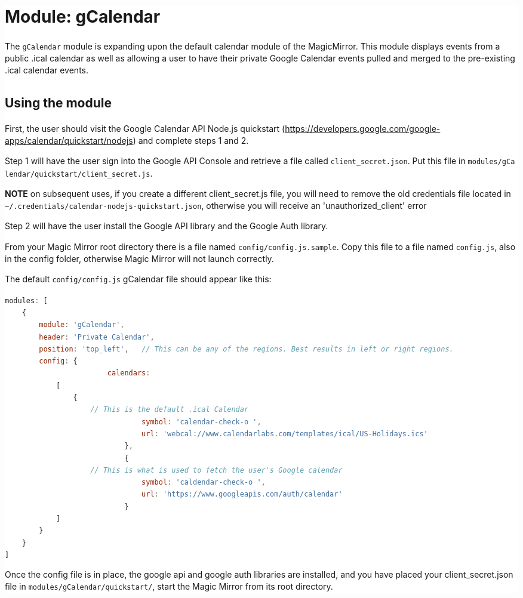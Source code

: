 # Module: gCalendar
The `gCalendar` module is expanding upon the default calendar module of the MagicMirror.
This module displays events from a public .ical calendar as well as allowing a user to have their private Google Calendar events pulled and merged to the pre-existing .ical calendar events.

## Using the module
First, the user should visit the Google Calendar API Node.js quickstart (https://developers.google.com/google-apps/calendar/quickstart/nodejs) and complete steps 1 and 2. 

Step 1 will have the user sign into the Google API Console and retrieve a file called `client_secret.json`. Put this file in `modules/gCalendar/quickstart/client_secret.js`.

**NOTE** on subsequent uses, if you create a different client_secret.js file, you will need to remove the old credentials file located in
`~/.credentials/calendar-nodejs-quickstart.json`, otherwise you will receive an 'unauthorized_client' error


Step 2 will have the user install the Google API library and the Google Auth library. 


From your Magic Mirror root directory there is a file named `config/config.js.sample`. Copy this file to a file named `config.js`, also in the config folder, otherwise Magic Mirror will not launch correctly. 

The default `config/config.js` gCalendar file should appear like this:
```javascript
modules: [
	{
		module: 'gCalendar',
		header: 'Private Calendar',
		position: 'top_left',	// This can be any of the regions. Best results in left or right regions.
		config: {
                    	calendars: 
			[
				{
					// This is the default .ical Calendar
                        		symbol: 'calendar-check-o ',
                        		url: 'webcal://www.calendarlabs.com/templates/ical/US-Holidays.ics'
                    		},
                    		{
					// This is what is used to fetch the user's Google calendar
                        		symbol: 'caldendar-check-o ',
                        		url: 'https://www.googleapis.com/auth/calendar'
                    		}
			]	
		}
	}
]
```
Once the config file is in place, the google api and google auth libraries are installed, and you have placed your client_secret.json file in `modules/gCalendar/quickstart/`, start the Magic Mirror from its root directory. 
